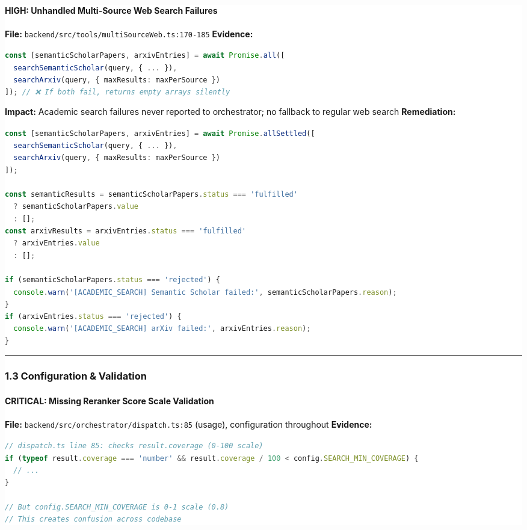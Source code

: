 
#### **HIGH:** Unhandled Multi-Source Web Search Failures

**File:** `backend/src/tools/multiSourceWeb.ts:170-185`
**Evidence:**

```typescript
const [semanticScholarPapers, arxivEntries] = await Promise.all([
  searchSemanticScholar(query, { ... }),
  searchArxiv(query, { maxResults: maxPerSource })
]); // ❌ If both fail, returns empty arrays silently
```

**Impact:** Academic search failures never reported to orchestrator; no fallback to regular web search
**Remediation:**

```typescript
const [semanticScholarPapers, arxivEntries] = await Promise.allSettled([
  searchSemanticScholar(query, { ... }),
  searchArxiv(query, { maxResults: maxPerSource })
]);

const semanticResults = semanticScholarPapers.status === 'fulfilled'
  ? semanticScholarPapers.value
  : [];
const arxivResults = arxivEntries.status === 'fulfilled'
  ? arxivEntries.value
  : [];

if (semanticScholarPapers.status === 'rejected') {
  console.warn('[ACADEMIC_SEARCH] Semantic Scholar failed:', semanticScholarPapers.reason);
}
if (arxivEntries.status === 'rejected') {
  console.warn('[ACADEMIC_SEARCH] arXiv failed:', arxivEntries.reason);
}
```

---

### 1.3 Configuration & Validation

#### **CRITICAL:** Missing Reranker Score Scale Validation

**File:** `backend/src/orchestrator/dispatch.ts:85` (usage), configuration throughout
**Evidence:**

```typescript
// dispatch.ts line 85: checks result.coverage (0-100 scale)
if (typeof result.coverage === 'number' && result.coverage / 100 < config.SEARCH_MIN_COVERAGE) {
  // ...
}

// But config.SEARCH_MIN_COVERAGE is 0-1 scale (0.8)
// This creates confusion across codebase
```

